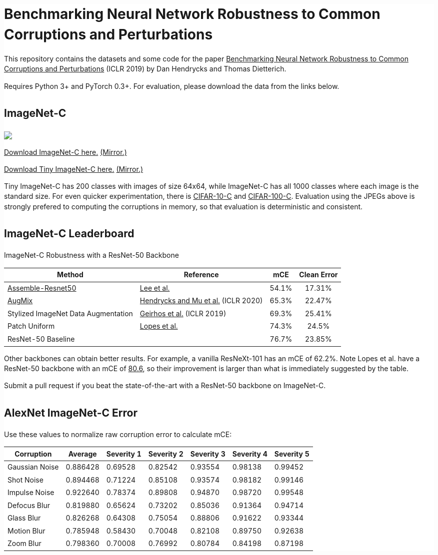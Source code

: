 # Benchmarking Neural Network Robustness to Common Corruptions and Perturbations

This repository contains the datasets and some code for the paper [Benchmarking Neural Network Robustness to Common Corruptions and Perturbations](https://arxiv.org/abs/1903.12261) (ICLR 2019) by Dan Hendrycks and Thomas Dietterich.

Requires Python 3+ and PyTorch 0.3+. For evaluation, please download the data from the links below.

## ImageNet-C

<img align="center" src="assets/imagenet-c.png" width="750">

[Download ImageNet-C here.](https://zenodo.org/record/2235448) [(Mirror.)](https://drive.google.com/drive/folders/1HDVw6CmX3HiG0ODFtI75iIfBDxSiSz2K?usp=sharing)

[Download Tiny ImageNet-C here.](https://zenodo.org/record/2536630) [(Mirror.)](https://berkeley.box.com/s/6zt1qzwm34hgdzcvi45svsb10zspop8a)

Tiny ImageNet-C has 200 classes with images of size 64x64, while ImageNet-C has all 1000 classes where each image is the standard size. For even quicker experimentation, there is [CIFAR-10-C](https://zenodo.org/record/2535967) and [CIFAR-100-C](https://zenodo.org/record/3555552). Evaluation using the JPEGs above is strongly prefered to computing the corruptions in memory, so that evaluation is deterministic and consistent.

## ImageNet-C Leaderboard

ImageNet-C Robustness with a ResNet-50 Backbone

|                Method               |                              Reference                             |   mCE   |    Clean Error |
|-------------------------------------|--------------------------------------------------------------------|:-------:| :-------:|
| [Assemble-Resnet50](https://github.com/clovaai/assembled-cnn) | [Lee et al.](https://arxiv.org/abs/2001.06268) | 54.1%   |  17.31%
| [AugMix](https://github.com/google-research/augmix) | [Hendrycks and Mu et al.](https://arxiv.org/pdf/1912.02781.pdf) (ICLR 2020) | 65.3%   |  22.47%
| Stylized ImageNet Data Augmentation | [Geirhos et al.](https://arxiv.org/pdf/1811.12231.pdf) (ICLR 2019) | 69.3%   |  25.41%
| Patch Uniform | [Lopes et al.](https://arxiv.org/abs/1906.02611)  | 74.3%   |  24.5%
| ResNet-50 Baseline                  |                                                                    | 76.7%   | 23.85%

Other backbones can obtain better results. For example, a vanilla ResNeXt-101 has an mCE of 62.2%.
Note Lopes et al. have a ResNet-50 backbone with an mCE of [80.6](https://openreview.net/pdf?id=S1gmrxHFvB#page=7&zoom=100,144,580), so their improvement is larger than what is immediately suggested by the table.

Submit a pull request if you beat the state-of-the-art with a ResNet-50 backbone on ImageNet-C.

## AlexNet ImageNet-C Error

Use these values to normalize raw corruption error to calculate mCE:

|    Corruption    | Average    | Severity 1 | Severity 2 | Severity 3 | Severity 4 | Severity 5 |
|------------------|------------|------------|------------|------------|------------|------------|
| Gaussian Noise   | 0.886428   | 0.69528    | 0.82542    | 0.93554    | 0.98138    | 0.99452    |
| Shot Noise       | 0.894468   | 0.71224    | 0.85108    | 0.93574    | 0.98182    | 0.99146    |
| Impulse Noise    | 0.922640   | 0.78374    | 0.89808    | 0.94870    | 0.98720    | 0.99548    |
| Defocus Blur     | 0.819880   | 0.65624    | 0.73202    | 0.85036    | 0.91364    | 0.94714    |
| Glass Blur       | 0.826268   | 0.64308    | 0.75054    | 0.88806    | 0.91622    | 0.93344    |
| Motion Blur      | 0.785948   | 0.58430    | 0.70048    | 0.82108    | 0.89750    | 0.92638    |
| Zoom Blur        | 0.798360   | 0.70008    | 0.76992    | 0.80784    | 0.84198    | 0.87198    |